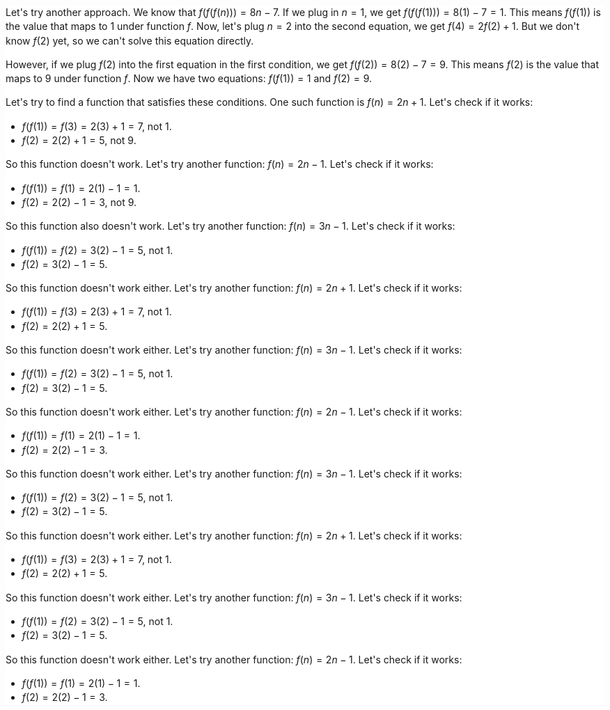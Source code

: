 Let's try another approach. We know that $f(f(f(n)))=8n-7$. If we plug in $n=1$, we get $f(f(f(1)))=8(1)-7=1$. This means $f(f(1))$ is the value that maps to 1 under function $f$. Now, let's plug $n=2$ into the second equation, we get $f(4)=2f(2)+1$. But we don't know $f(2)$ yet, so we can't solve this equation directly.

However, if we plug $f(2)$ into the first equation in the first condition, we get $f(f(2))=8(2)-7=9$. This means $f(2)$ is the value that maps to 9 under function $f$. Now we have two equations: $f(f(1))=1$ and $f(2)=9$.

Let's try to find a function that satisfies these conditions. One such function is $f(n) = 2n + 1$. Let's check if it works:
- $f(f(1)) = f(3) = 2(3) + 1 = 7$, not 1.
- $f(2) = 2(2) + 1 = 5$, not 9.

So this function doesn't work. Let's try another function: $f(n) = 2n - 1$. Let's check if it works:
- $f(f(1)) = f(1) = 2(1) - 1 = 1$.
- $f(2) = 2(2) - 1 = 3$, not 9.

So this function also doesn't work. Let's try another function: $f(n) = 3n - 1$. Let's check if it works:
- $f(f(1)) = f(2) = 3(2) - 1 = 5$, not 1.
- $f(2) = 3(2) - 1 = 5$.

So this function doesn't work either. Let's try another function: $f(n) = 2n + 1$. Let's check if it works:
- $f(f(1)) = f(3) = 2(3) + 1 = 7$, not 1.
- $f(2) = 2(2) + 1 = 5$.

So this function doesn't work either. Let's try another function: $f(n) = 3n - 1$. Let's check if it works:
- $f(f(1)) = f(2) = 3(2) - 1 = 5$, not 1.
- $f(2) = 3(2) - 1 = 5$.

So this function doesn't work either. Let's try another function: $f(n) = 2n - 1$. Let's check if it works:
- $f(f(1)) = f(1) = 2(1) - 1 = 1$.
- $f(2) = 2(2) - 1 = 3$.

So this function doesn't work either. Let's try another function: $f(n) = 3n - 1$. Let's check if it works:
- $f(f(1)) = f(2) = 3(2) - 1 = 5$, not 1.
- $f(2) = 3(2) - 1 = 5$.

So this function doesn't work either. Let's try another function: $f(n) = 2n + 1$. Let's check if it works:
- $f(f(1)) = f(3) = 2(3) + 1 = 7$, not 1.
- $f(2) = 2(2) + 1 = 5$.

So this function doesn't work either. Let's try another function: $f(n) = 3n - 1$. Let's check if it works:
- $f(f(1)) = f(2) = 3(2) - 1 = 5$, not 1.
- $f(2) = 3(2) - 1 = 5$.

So this function doesn't work either. Let's try another function: $f(n) = 2n - 1$. Let's check if it works:
- $f(f(1)) = f(1) = 2(1) - 1 = 1$.
- $f(2) = 2(2) - 1 = 3$.
